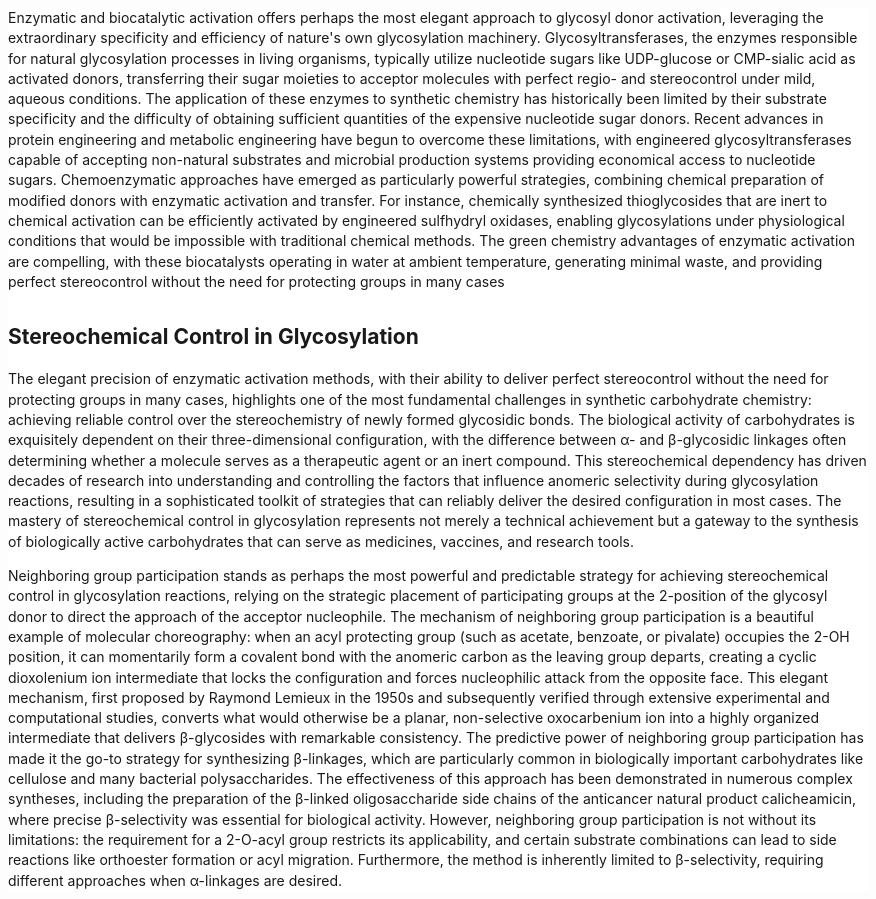Enzymatic and biocatalytic activation offers perhaps the most elegant approach to glycosyl donor activation, leveraging the extraordinary specificity and efficiency of nature's own glycosylation machinery. Glycosyltransferases, the enzymes responsible for natural glycosylation processes in living organisms, typically utilize nucleotide sugars like UDP-glucose or CMP-sialic acid as activated donors, transferring their sugar moieties to acceptor molecules with perfect regio- and stereocontrol under mild, aqueous conditions. The application of these enzymes to synthetic chemistry has historically been limited by their substrate specificity and the difficulty of obtaining sufficient quantities of the expensive nucleotide sugar donors. Recent advances in protein engineering and metabolic engineering have begun to overcome these limitations, with engineered glycosyltransferases capable of accepting non-natural substrates and microbial production systems providing economical access to nucleotide sugars. Chemoenzymatic approaches have emerged as particularly powerful strategies, combining chemical preparation of modified donors with enzymatic activation and transfer. For instance, chemically synthesized thioglycosides that are inert to chemical activation can be efficiently activated by engineered sulfhydryl oxidases, enabling glycosylations under physiological conditions that would be impossible with traditional chemical methods. The green chemistry advantages of enzymatic activation are compelling, with these biocatalysts operating in water at ambient temperature, generating minimal waste, and providing perfect stereocontrol without the need for protecting groups in many cases

## Stereochemical Control in Glycosylation

The elegant precision of enzymatic activation methods, with their ability to deliver perfect stereocontrol without the need for protecting groups in many cases, highlights one of the most fundamental challenges in synthetic carbohydrate chemistry: achieving reliable control over the stereochemistry of newly formed glycosidic bonds. The biological activity of carbohydrates is exquisitely dependent on their three-dimensional configuration, with the difference between α- and β-glycosidic linkages often determining whether a molecule serves as a therapeutic agent or an inert compound. This stereochemical dependency has driven decades of research into understanding and controlling the factors that influence anomeric selectivity during glycosylation reactions, resulting in a sophisticated toolkit of strategies that can reliably deliver the desired configuration in most cases. The mastery of stereochemical control in glycosylation represents not merely a technical achievement but a gateway to the synthesis of biologically active carbohydrates that can serve as medicines, vaccines, and research tools.

Neighboring group participation stands as perhaps the most powerful and predictable strategy for achieving stereochemical control in glycosylation reactions, relying on the strategic placement of participating groups at the 2-position of the glycosyl donor to direct the approach of the acceptor nucleophile. The mechanism of neighboring group participation is a beautiful example of molecular choreography: when an acyl protecting group (such as acetate, benzoate, or pivalate) occupies the 2-OH position, it can momentarily form a covalent bond with the anomeric carbon as the leaving group departs, creating a cyclic dioxolenium ion intermediate that locks the configuration and forces nucleophilic attack from the opposite face. This elegant mechanism, first proposed by Raymond Lemieux in the 1950s and subsequently verified through extensive experimental and computational studies, converts what would otherwise be a planar, non-selective oxocarbenium ion into a highly organized intermediate that delivers β-glycosides with remarkable consistency. The predictive power of neighboring group participation has made it the go-to strategy for synthesizing β-linkages, which are particularly common in biologically important carbohydrates like cellulose and many bacterial polysaccharides. The effectiveness of this approach has been demonstrated in numerous complex syntheses, including the preparation of the β-linked oligosaccharide side chains of the anticancer natural product calicheamicin, where precise β-selectivity was essential for biological activity. However, neighboring group participation is not without its limitations: the requirement for a 2-O-acyl group restricts its applicability, and certain substrate combinations can lead to side reactions like orthoester formation or acyl migration. Furthermore, the method is inherently limited to β-selectivity, requiring different approaches when α-linkages are desired.
